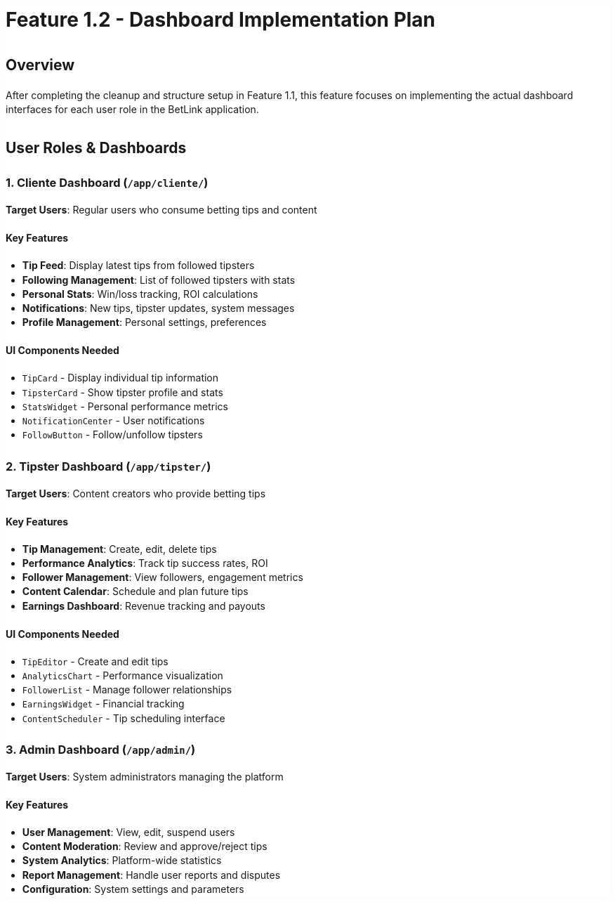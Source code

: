 # Feature 1.2 - Dashboard Implementation Plan

## Overview
After completing the cleanup and structure setup in Feature 1.1, this feature focuses on implementing the actual dashboard interfaces for each user role in the BetLink application.

## User Roles & Dashboards

### 1. Cliente Dashboard (`/app/cliente/`)
**Target Users**: Regular users who consume betting tips and content

#### Key Features
- **Tip Feed**: Display latest tips from followed tipsters
- **Following Management**: List of followed tipsters with stats
- **Personal Stats**: Win/loss tracking, ROI calculations
- **Notifications**: New tips, tipster updates, system messages
- **Profile Management**: Personal settings, preferences

#### UI Components Needed
- `TipCard` - Display individual tip information
- `TipsterCard` - Show tipster profile and stats
- `StatsWidget` - Personal performance metrics
- `NotificationCenter` - User notifications
- `FollowButton` - Follow/unfollow tipsters

### 2. Tipster Dashboard (`/app/tipster/`)
**Target Users**: Content creators who provide betting tips

#### Key Features
- **Tip Management**: Create, edit, delete tips
- **Performance Analytics**: Track tip success rates, ROI
- **Follower Management**: View followers, engagement metrics
- **Content Calendar**: Schedule and plan future tips
- **Earnings Dashboard**: Revenue tracking and payouts

#### UI Components Needed
- `TipEditor` - Create and edit tips
- `AnalyticsChart` - Performance visualization
- `FollowerList` - Manage follower relationships
- `EarningsWidget` - Financial tracking
- `ContentScheduler` - Tip scheduling interface

### 3. Admin Dashboard (`/app/admin/`)
**Target Users**: System administrators managing the platform

#### Key Features
- **User Management**: View, edit, suspend users
- **Content Moderation**: Review and approve/reject tips
- **System Analytics**: Platform-wide statistics
- **Report Management**: Handle user reports and disputes
- **Configuration**: System settings and parameters

